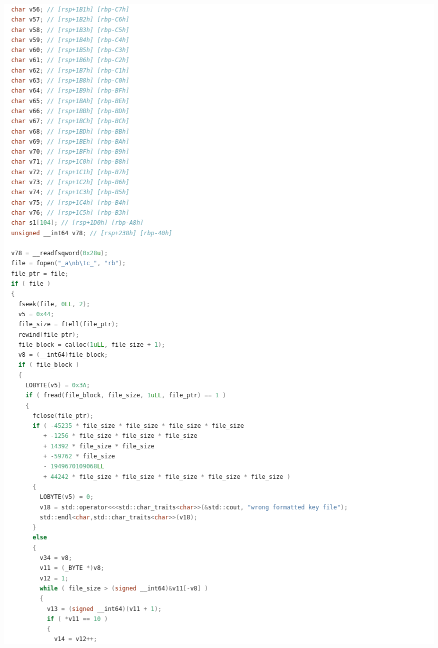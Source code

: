 ```C
  char v56; // [rsp+1B1h] [rbp-C7h]
  char v57; // [rsp+1B2h] [rbp-C6h]
  char v58; // [rsp+1B3h] [rbp-C5h]
  char v59; // [rsp+1B4h] [rbp-C4h]
  char v60; // [rsp+1B5h] [rbp-C3h]
  char v61; // [rsp+1B6h] [rbp-C2h]
  char v62; // [rsp+1B7h] [rbp-C1h]
  char v63; // [rsp+1B8h] [rbp-C0h]
  char v64; // [rsp+1B9h] [rbp-BFh]
  char v65; // [rsp+1BAh] [rbp-BEh]
  char v66; // [rsp+1BBh] [rbp-BDh]
  char v67; // [rsp+1BCh] [rbp-BCh]
  char v68; // [rsp+1BDh] [rbp-BBh]
  char v69; // [rsp+1BEh] [rbp-BAh]
  char v70; // [rsp+1BFh] [rbp-B9h]
  char v71; // [rsp+1C0h] [rbp-B8h]
  char v72; // [rsp+1C1h] [rbp-B7h]
  char v73; // [rsp+1C2h] [rbp-B6h]
  char v74; // [rsp+1C3h] [rbp-B5h]
  char v75; // [rsp+1C4h] [rbp-B4h]
  char v76; // [rsp+1C5h] [rbp-B3h]
  char s1[104]; // [rsp+1D0h] [rbp-A8h]
  unsigned __int64 v78; // [rsp+238h] [rbp-40h]

  v78 = __readfsqword(0x28u);
  file = fopen("_a\nb\tc_", "rb");
  file_ptr = file;
  if ( file )
  {
    fseek(file, 0LL, 2);
    v5 = 0x44;
    file_size = ftell(file_ptr);
    rewind(file_ptr);
    file_block = calloc(1uLL, file_size + 1);
    v8 = (__int64)file_block;
    if ( file_block )
    {
      LOBYTE(v5) = 0x3A;
      if ( fread(file_block, file_size, 1uLL, file_ptr) == 1 )
      {
        fclose(file_ptr);
        if ( -45235 * file_size * file_size * file_size * file_size
           + -1256 * file_size * file_size * file_size
           + 14392 * file_size * file_size
           + -59762 * file_size
           - 1949670109068LL
           + 44242 * file_size * file_size * file_size * file_size * file_size )
        {
          LOBYTE(v5) = 0;
          v18 = std::operator<<<std::char_traits<char>>(&std::cout, "wrong formatted key file");
          std::endl<char,std::char_traits<char>>(v18);
        }
        else
        {
          v34 = v8;
          v11 = (_BYTE *)v8;
          v12 = 1;
          while ( file_size > (signed __int64)&v11[-v8] )
          {
            v13 = (signed __int64)(v11 + 1);
            if ( *v11 == 10 )
            {
              v14 = v12++;
```